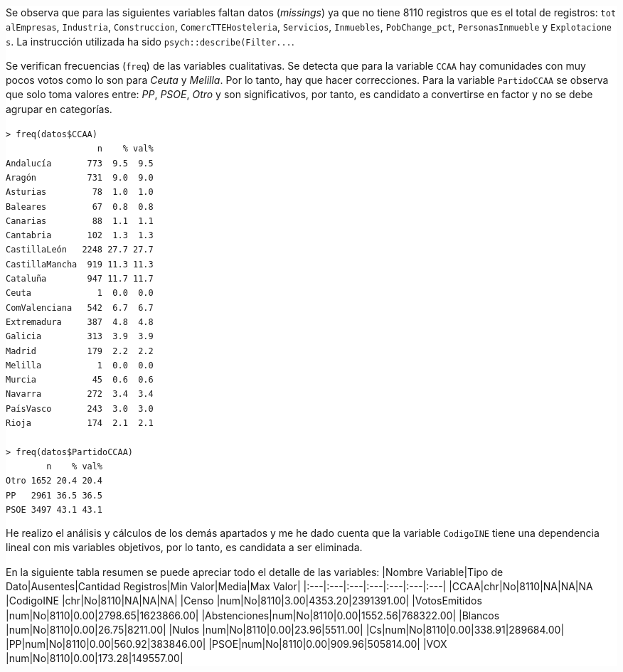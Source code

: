  Se observa que para las siguientes variables faltan datos (_missings_) ya que no tiene $8110$ registros que es el total de registros: `totalEmpresas`, `Industria`, `Construccion`, `ComercTTEHosteleria`, `Servicios`, `Inmuebles`, `PobChange_pct`, `PersonasInmueble` y `Explotaciones`. La instrucción utilizada ha sido `psych::describe(Filter...`.
 
Se verifican frecuencias (`freq`) de las variables cualitativas. Se detecta que para la variable `CCAA` hay comunidades con muy pocos votos como lo son para _Ceuta_ y _Melilla_. Por lo tanto, hay que hacer correcciones. Para la variable `PartidoCCAA` se observa que solo toma valores entre: _PP_, _PSOE_, _Otro_ y son significativos, por tanto, es candidato a convertirse en factor y no se debe agrupar en categorías. 
```
> freq(datos$CCAA) 
                  n    % val%
Andalucía       773  9.5  9.5
Aragón          731  9.0  9.0
Asturias         78  1.0  1.0
Baleares         67  0.8  0.8
Canarias         88  1.1  1.1
Cantabria       102  1.3  1.3
CastillaLeón   2248 27.7 27.7
CastillaMancha  919 11.3 11.3
Cataluña        947 11.7 11.7
Ceuta             1  0.0  0.0
ComValenciana   542  6.7  6.7
Extremadura     387  4.8  4.8
Galicia         313  3.9  3.9
Madrid          179  2.2  2.2
Melilla           1  0.0  0.0
Murcia           45  0.6  0.6
Navarra         272  3.4  3.4
PaísVasco       243  3.0  3.0
Rioja           174  2.1  2.1

> freq(datos$PartidoCCAA)
        n    % val%
Otro 1652 20.4 20.4
PP   2961 36.5 36.5
PSOE 3497 43.1 43.1
```

He realizo el análisis y cálculos de los demás apartados y me he dado cuenta que la variable `CodigoINE` tiene una dependencia lineal con mis variables objetivos, por lo tanto, es candidata a ser eliminada. 

En la siguiente tabla resumen se puede apreciar todo el detalle de las variables:
|Nombre Variable|Tipo de Dato|Ausentes|Cantidad Registros|Min Valor|Media|Max Valor|
|:---|:---|:---|:---|:---|:---|:---|
|CCAA|chr|No|8110|NA|NA|NA
|CodigoINE |chr|No|8110|NA|NA|NA|
|Censo |num|No|8110|3.00|4353.20|2391391.00|
|VotosEmitidos |num|No|8110|0.00|2798.65|1623866.00|
|Abstenciones|num|No|8110|0.00|1552.56|768322.00|
|Blancos |num|No|8110|0.00|26.75|8211.00|
|Nulos |num|No|8110|0.00|23.96|5511.00|
|Cs|num|No|8110|0.00|338.91|289684.00|
|PP|num|No|8110|0.00|560.92|383846.00|
|PSOE|num|No|8110|0.00|909.96|505814.00|
|VOX |num|No|8110|0.00|173.28|149557.00|